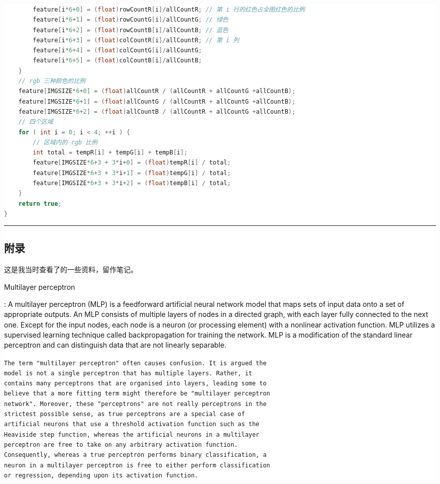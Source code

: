 ```cpp
        feature[i*6+0] = (float)rowCountR[i]/allCountR; // 第 i 行的红色占全图红色的比例
        feature[i*6+1] = (float)rowCountG[i]/allCountG; // 绿色
        feature[i*6+2] = (float)rowCountB[i]/allCountB; // 蓝色
        feature[i*6+3] = (float)colCountR[i]/allCountR; // 第 i 列
        feature[i*6+4] = (float)colCountG[i]/allCountG;
        feature[i*6+5] = (float)colCountB[i]/allCountB;
    }
    // rgb 三种颜色的比例
    feature[IMGSIZE*6+0] = (float)allCountR / (allCountR + allCountG +allCountB);
    feature[IMGSIZE*6+1] = (float)allCountG / (allCountR + allCountG +allCountB);
    feature[IMGSIZE*6+2] = (float)allCountB / (allCountR + allCountG +allCountB);
    // 四个区域
    for ( int i = 0; i < 4; ++i ) {
        // 区域内的 rgb 比例
        int total = tempR[i] + tempG[i] + tempB[i];
        feature[IMGSIZE*6+3 + 3*i+0] = (float)tempR[i] / total;
        feature[IMGSIZE*6+3 + 3*i+1] = (float)tempG[i] / total;
        feature[IMGSIZE*6+3 + 3*i+2] = (float)tempB[i] / total;
    }
    return true;
}
```

---

附录
----

这是我当时查看了的一些资料，留作笔记。

Multilayer perceptron

:   A multilayer perceptron (MLP) is a feedforward artificial neural network
    model that maps sets of input data onto a set of appropriate outputs. An MLP
    consists of multiple layers of nodes in a directed graph, with each layer fully
    connected to the next one. Except for the input nodes, each node is a neuron
    (or processing element) with a nonlinear activation function. MLP utilizes a
    supervised learning technique called backpropagation for training the network.
    MLP is a modification of the standard linear perceptron and can distinguish
    data that are not linearly separable.

    The term "multilayer perceptron" often causes confusion. It is argued the
    model is not a single perceptron that has multiple layers. Rather, it
    contains many perceptrons that are organised into layers, leading some to
    believe that a more fitting term might therefore be "multilayer perceptron
    network". Moreover, these "perceptrons" are not really perceptrons in the
    strictest possible sense, as true perceptrons are a special case of
    artificial neurons that use a threshold activation function such as the
    Heaviside step function, whereas the artificial neurons in a multilayer
    perceptron are free to take on any arbitrary activation function.
    Consequently, whereas a true perceptron performs binary classification, a
    neuron in a multilayer perceptron is free to either perform classification
    or regression, depending upon its activation function.


[^sigmoid]: A sigmoid function is a mathematical function having an "S" shape (sigmoid curve).
[^back-propagation]: Backpropagation, an abbreviation for "backward propagation
[cutbmp]: http://gnat.qiniudn.com/signcutter/cut.jpg
[posneg]: http://gnat.qiniudn.com/signcutter/pos_neg.jpg
[posinfo]: http://gnat.qiniudn.com/signcutter/pos_info.jpg
[signcutdemo]: http://gnat.qiniudn.com/signcutter/sign_cut_demo.jpg
[cuttedoutinfo]: http://gnat.qiniudn.com/signcutter/cutted_out_info.jpg
[posnegclick]: http://gnat.qiniudn.com/signcutter/pos_neg_click.jpg
[signcutterui]: http://gnat.qiniudn.com/signcutter/signcutter_ui.jpg